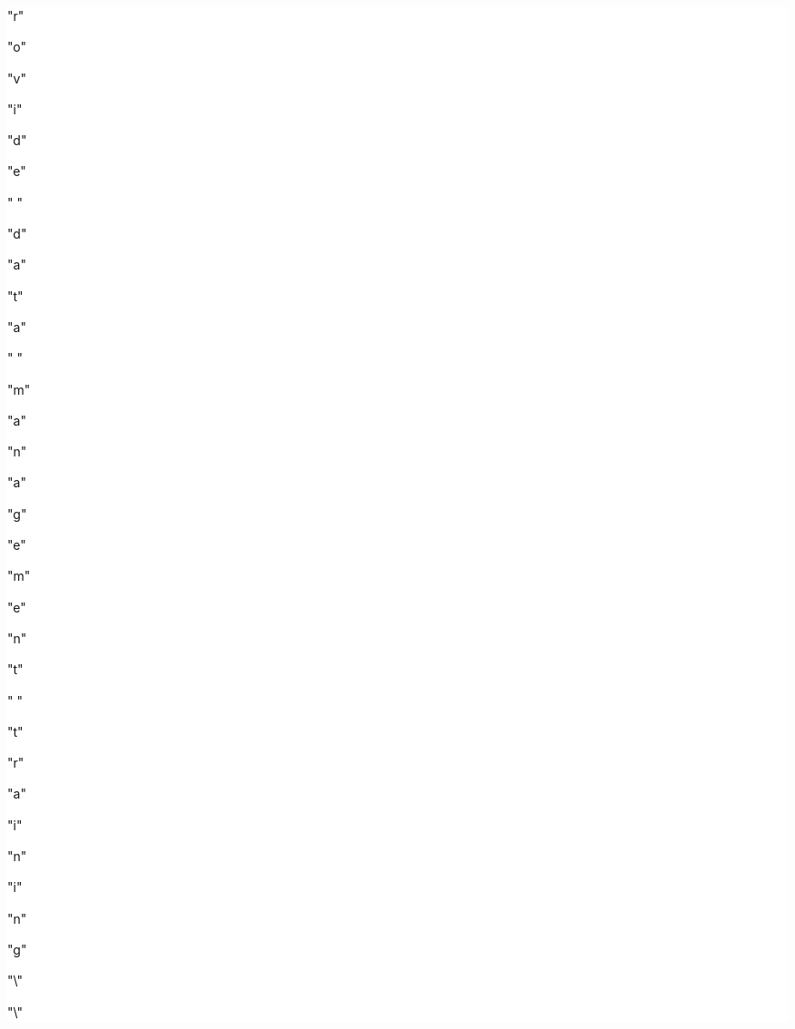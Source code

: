 "r"

"o"

"v"

"i"

"d"

"e"

" "

"d"

"a"

"t"

"a"

" "

"m"

"a"

"n"

"a"

"g"

"e"

"m"

"e"

"n"

"t"

" "

"t"

"r"

"a"

"i"

"n"

"i"

"n"

"g"

"\\"

"\\"

